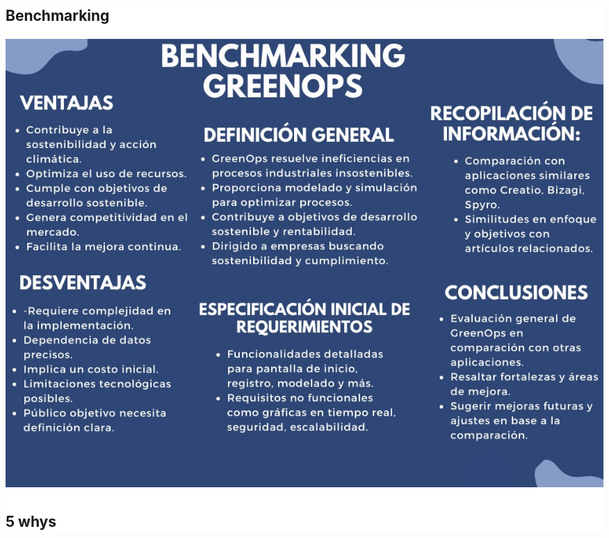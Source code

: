 ## Benchmarking

<p align="center">
  <img src="https://github.com/CaMiLoTuTa/GreenOps/blob/main/img/ilustraciones/Benchmarking.jpg?raw=true" alt="Benchmarking" width="1000"/>
</p>

## 5 whys

<p align="center">